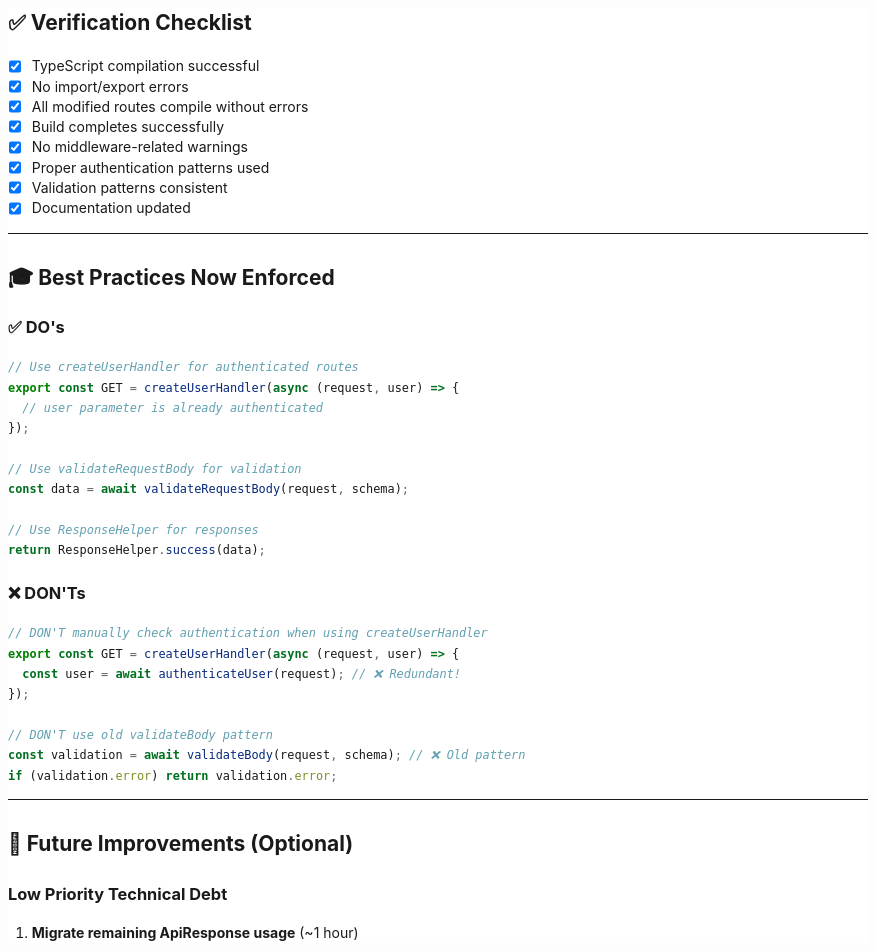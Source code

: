 ## ✅ Verification Checklist

- [x] TypeScript compilation successful
- [x] No import/export errors
- [x] All modified routes compile without errors
- [x] Build completes successfully
- [x] No middleware-related warnings
- [x] Proper authentication patterns used
- [x] Validation patterns consistent
- [x] Documentation updated

---

## 🎓 Best Practices Now Enforced

### ✅ DO's

```typescript
// Use createUserHandler for authenticated routes
export const GET = createUserHandler(async (request, user) => {
  // user parameter is already authenticated
});

// Use validateRequestBody for validation
const data = await validateRequestBody(request, schema);

// Use ResponseHelper for responses
return ResponseHelper.success(data);
```

### ❌ DON'Ts

```typescript
// DON'T manually check authentication when using createUserHandler
export const GET = createUserHandler(async (request, user) => {
  const user = await authenticateUser(request); // ❌ Redundant!
});

// DON'T use old validateBody pattern
const validation = await validateBody(request, schema); // ❌ Old pattern
if (validation.error) return validation.error;
```

---

## 📝 Future Improvements (Optional)

### Low Priority Technical Debt

1. **Migrate remaining ApiResponse usage** (~1 hour)
